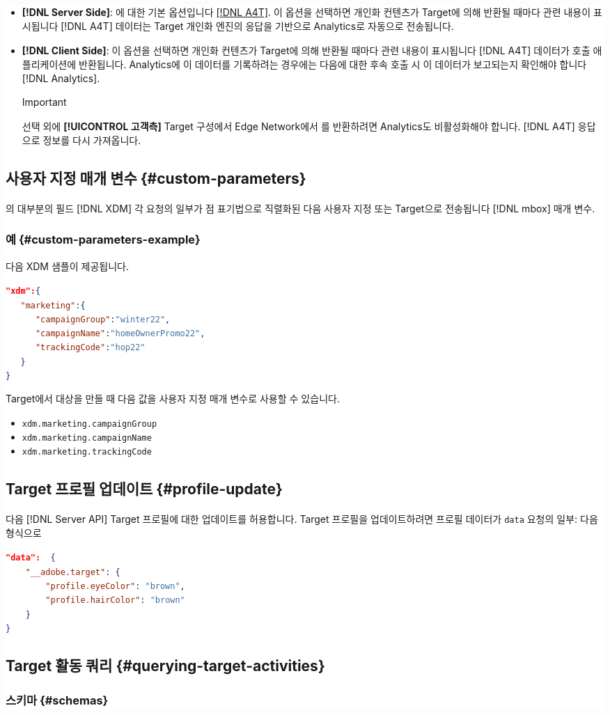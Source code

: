 * **[!DNL Server Side]**: 에 대한 기본 옵션입니다 [[!DNL A4T]](https://experienceleague.adobe.com/docs/target/using/integrate/a4t/a4t.html). 이 옵션을 선택하면 개인화 컨텐츠가 Target에 의해 반환될 때마다 관련 내용이 표시됩니다 [!DNL A4T] 데이터는 Target 개인화 엔진의 응답을 기반으로 Analytics로 자동으로 전송됩니다.
* **[!DNL Client Side]**: 이 옵션을 선택하면 개인화 컨텐츠가 Target에 의해 반환될 때마다 관련 내용이 표시됩니다 [!DNL A4T] 데이터가 호출 애플리케이션에 반환됩니다. Analytics에 이 데이터를 기록하려는 경우에는 다음에 대한 후속 호출 시 이 데이터가 보고되는지 확인해야 합니다 [!DNL Analytics].

   >[!IMPORTANT]
   >
   >선택 외에 **[!UICONTROL 고객측]** Target 구성에서 Edge Network에서 를 반환하려면 Analytics도 비활성화해야 합니다. [!DNL A4T] 응답으로 정보를 다시 가져옵니다.


## 사용자 지정 매개 변수 {#custom-parameters}

의 대부분의 필드 [!DNL XDM] 각 요청의 일부가 점 표기법으로 직렬화된 다음 사용자 지정 또는 Target으로 전송됩니다 [!DNL mbox] 매개 변수.


### 예 {#custom-parameters-example}

다음 XDM 샘플이 제공됩니다.

```json
"xdm":{
   "marketing":{
      "campaignGroup":"winter22",
      "campaignName":"homeOwnerPromo22",
      "trackingCode":"hop22"
   }
}
```

Target에서 대상을 만들 때 다음 값을 사용자 지정 매개 변수로 사용할 수 있습니다.

* `xdm.marketing.campaignGroup`
* `xdm.marketing.campaignName`
* `xdm.marketing.trackingCode`

## Target 프로필 업데이트 {#profile-update}

다음 [!DNL Server API] Target 프로필에 대한 업데이트를 허용합니다. Target 프로필을 업데이트하려면 프로필 데이터가 `data` 요청의 일부: 다음 형식으로

```json
"data":  {
    "__adobe.target": {
        "profile.eyeColor": "brown",
        "profile.hairColor": "brown"
    }
}
```

## Target 활동 쿼리 {#querying-target-activities}

### 스키마 {#schemas}

